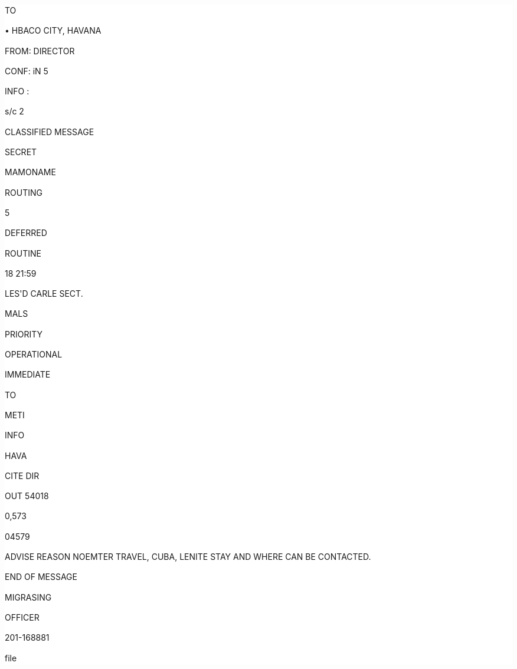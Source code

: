 TO

• HBACO CITY, HAVANA

FROM: DIRECTOR

CONF: iN 5

INFO :

s/c 2

CLASSIFIED MESSAGE

SECRET

MAMONAME

ROUTING

5

DEFERRED

ROUTINE

18 21:59

LES'D CARLE SECT.

MALS

PRIORITY

OPERATIONAL

IMMEDIATE

TO

METI

INFO

HAVA

CITE DIR

OUT 54018

0,573

04579

ADVISE REASON NOEMTER TRAVEL, CUBA, LENITE STAY AND WHERE CAN BE CONTACTED.

END OF MESSAGE

MIGRASING

OFFICER

201-168881

file
